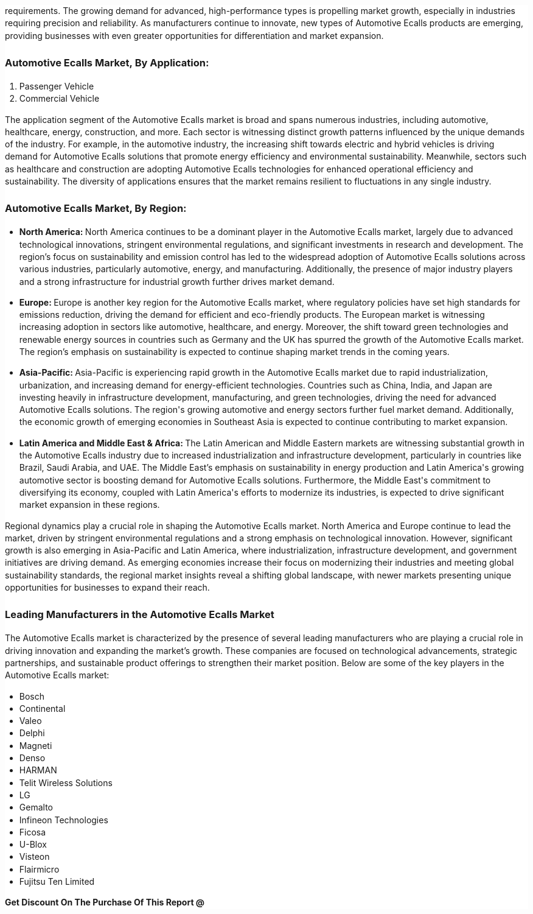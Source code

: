 requirements. The growing demand for advanced, high-performance types is propelling market growth, especially in industries requiring precision and reliability. As manufacturers continue to innovate, new types of Automotive Ecalls products are emerging, providing businesses with even greater opportunities for differentiation and market expansion.</p><h3>Automotive Ecalls Market,&nbsp;By Application:</h3><ol><li>Passenger Vehicle<li> Commercial Vehicle</li></ol><p>The application segment of the Automotive Ecalls market is broad and spans numerous industries, including automotive, healthcare, energy, construction, and more. Each sector is witnessing distinct growth patterns influenced by the unique demands of the industry. For example, in the automotive industry, the increasing shift towards electric and hybrid vehicles is driving demand for Automotive Ecalls solutions that promote energy efficiency and environmental sustainability. Meanwhile, sectors such as healthcare and construction are adopting Automotive Ecalls technologies for enhanced operational efficiency and sustainability. The diversity of applications ensures that the market remains resilient to fluctuations in any single industry.</p><h3>Automotive Ecalls Market, By Region:</h3><ul><li><p><strong>North America:&nbsp;</strong>North America continues to be a dominant player in the Automotive Ecalls market, largely due to advanced technological innovations, stringent environmental regulations, and significant investments in research and development. The region&rsquo;s focus on sustainability and emission control has led to the widespread adoption of Automotive Ecalls solutions across various industries, particularly automotive, energy, and manufacturing. Additionally, the presence of major industry players and a strong infrastructure for industrial growth further drives market demand.</p></li><li><p><strong><strong>Europe:&nbsp;</strong></strong>Europe is another key region for the Automotive Ecalls market, where regulatory policies have set high standards for emissions reduction, driving the demand for efficient and eco-friendly products. The European market is witnessing increasing adoption in sectors like automotive, healthcare, and energy. Moreover, the shift toward green technologies and renewable energy sources in countries such as Germany and the UK has spurred the growth of the Automotive Ecalls market. The region&rsquo;s emphasis on sustainability is expected to continue shaping market trends in the coming years.</p></li><li><p><strong><strong>Asia-Pacific:&nbsp;</strong></strong>Asia-Pacific is experiencing rapid growth in the Automotive Ecalls market due to rapid industrialization, urbanization, and increasing demand for energy-efficient technologies. Countries such as China, India, and Japan are investing heavily in infrastructure development, manufacturing, and green technologies, driving the need for advanced Automotive Ecalls solutions. The region's growing automotive and energy sectors further fuel market demand. Additionally, the economic growth of emerging economies in Southeast Asia is expected to continue contributing to market expansion.</p></li><li><p><strong><strong>Latin America and Middle East &amp; Africa:&nbsp;</strong></strong>The Latin American and Middle Eastern markets are witnessing substantial growth in the Automotive Ecalls industry due to increased industrialization and infrastructure development, particularly in countries like Brazil, Saudi Arabia, and UAE. The Middle East&rsquo;s emphasis on sustainability in energy production and Latin America's growing automotive sector is boosting demand for Automotive Ecalls solutions. Furthermore, the Middle East's commitment to diversifying its economy, coupled with Latin America's efforts to modernize its industries, is expected to drive significant market expansion in these regions.</p></li></ul><p>Regional dynamics play a crucial role in shaping the Automotive Ecalls market. North America and Europe continue to lead the market, driven by stringent environmental regulations and a strong emphasis on technological innovation. However, significant growth is also emerging in Asia-Pacific and Latin America, where industrialization, infrastructure development, and government initiatives are driving demand. As emerging economies increase their focus on modernizing their industries and meeting global sustainability standards, the regional market insights reveal a shifting global landscape, with newer markets presenting unique opportunities for businesses to expand their reach.</p><h3><strong>Leading Manufacturers in the Automotive Ecalls Market</strong></h3><p>The Automotive Ecalls market is characterized by the presence of several leading manufacturers who are playing a crucial role in driving innovation and expanding the market&rsquo;s growth. These companies are focused on technological advancements, strategic partnerships, and sustainable product offerings to strengthen their market position. Below are some of the key players in the Automotive Ecalls market:</p></div><div class="article-main__content" data-test-id="publishing-text-block"><ul><li><span class="">Bosch<li> Continental<li> Valeo<li> Delphi<li> Magneti<li> Denso<li> HARMAN<li> Telit Wireless Solutions<li> LG<li> Gemalto<li> Infineon Technologies<li> Ficosa<li> U-Blox<li> Visteon<li> Flairmicro<li> Fujitsu Ten Limited</span></li></ul></div><div class="article-main__content" data-test-id="publishing-text-block"><p><span class="font-[700]"><strong>Get Discount On The Purchase Of This Report @</strong>